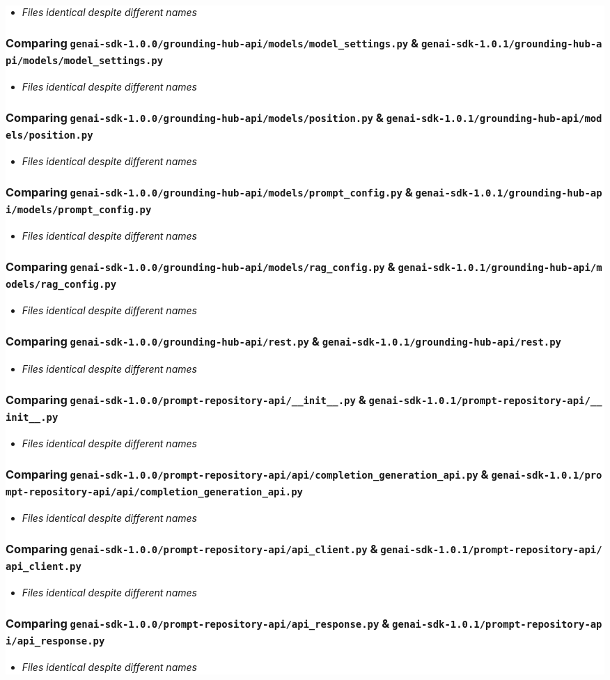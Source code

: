  * *Files identical despite different names*

### Comparing `genai-sdk-1.0.0/grounding-hub-api/models/model_settings.py` & `genai-sdk-1.0.1/grounding-hub-api/models/model_settings.py`

 * *Files identical despite different names*

### Comparing `genai-sdk-1.0.0/grounding-hub-api/models/position.py` & `genai-sdk-1.0.1/grounding-hub-api/models/position.py`

 * *Files identical despite different names*

### Comparing `genai-sdk-1.0.0/grounding-hub-api/models/prompt_config.py` & `genai-sdk-1.0.1/grounding-hub-api/models/prompt_config.py`

 * *Files identical despite different names*

### Comparing `genai-sdk-1.0.0/grounding-hub-api/models/rag_config.py` & `genai-sdk-1.0.1/grounding-hub-api/models/rag_config.py`

 * *Files identical despite different names*

### Comparing `genai-sdk-1.0.0/grounding-hub-api/rest.py` & `genai-sdk-1.0.1/grounding-hub-api/rest.py`

 * *Files identical despite different names*

### Comparing `genai-sdk-1.0.0/prompt-repository-api/__init__.py` & `genai-sdk-1.0.1/prompt-repository-api/__init__.py`

 * *Files identical despite different names*

### Comparing `genai-sdk-1.0.0/prompt-repository-api/api/completion_generation_api.py` & `genai-sdk-1.0.1/prompt-repository-api/api/completion_generation_api.py`

 * *Files identical despite different names*

### Comparing `genai-sdk-1.0.0/prompt-repository-api/api_client.py` & `genai-sdk-1.0.1/prompt-repository-api/api_client.py`

 * *Files identical despite different names*

### Comparing `genai-sdk-1.0.0/prompt-repository-api/api_response.py` & `genai-sdk-1.0.1/prompt-repository-api/api_response.py`

 * *Files identical despite different names*
